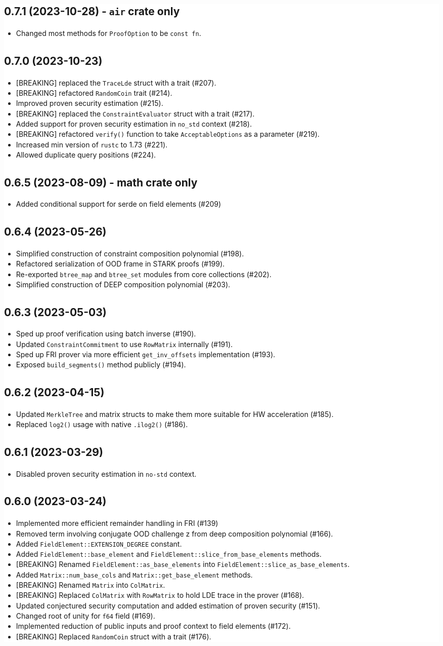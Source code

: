 ## 0.7.1 (2023-10-28) - `air` crate only
* Changed most methods for `ProofOption` to be `const fn`.

## 0.7.0 (2023-10-23)
* [BREAKING] replaced the `TraceLde` struct with a trait (#207).
* [BREAKING] refactored `RandomCoin` trait (#214).
* Improved proven security estimation (#215).
* [BREAKING] replaced the `ConstraintEvaluator` struct with a trait (#217).
* Added support for proven security estimation in `no_std` context (#218).
* [BREAKING] refactored `verify()` function to take `AcceptableOptions` as a parameter (#219).
* Increased min version of `rustc` to 1.73 (#221).
* Allowed duplicate query positions (#224).

## 0.6.5 (2023-08-09) - math crate only
* Added conditional support for serde on field elements (#209)

## 0.6.4 (2023-05-26)
* Simplified construction of constraint composition polynomial (#198).
* Refactored serialization of OOD frame in STARK proofs (#199).
* Re-exported `btree_map` and `btree_set` modules from core collections (#202).
* Simplified construction of DEEP composition polynomial (#203).

## 0.6.3 (2023-05-03)
* Sped up proof verification using batch inverse (#190).
* Updated `ConstraintCommitment` to use `RowMatrix` internally (#191).
* Sped up FRI prover via more efficient `get_inv_offsets` implementation (#193).
* Exposed `build_segments()` method publicly (#194).

## 0.6.2 (2023-04-15)
* Updated `MerkleTree` and matrix structs to make them more suitable for HW acceleration (#185).
* Replaced `log2()` usage with native `.ilog2()` (#186).

## 0.6.1 (2023-03-29)
* Disabled proven security estimation in `no-std` context.

## 0.6.0 (2023-03-24)
* Implemented more efficient remainder handling in FRI (#139)
* Removed term involving conjugate OOD challenge z from deep composition polynomial (#166).
* Added `FieldElement::EXTENSION_DEGREE` constant.
* Added `FieldElement::base_element` and `FieldElement::slice_from_base_elements` methods.
* [BREAKING] Renamed `FieldElement::as_base_elements` into `FieldElement::slice_as_base_elements`.
* Added `Matrix::num_base_cols` and `Matrix::get_base_element` methods.
* [BREAKING] Renamed `Matrix` into `ColMatrix`.
* [BREAKING] Replaced `ColMatrix` with `RowMatrix` to hold LDE trace in the prover (#168).
* Updated conjectured security computation and added estimation of proven security (#151).
* Changed root of unity for `f64` field (#169).
* Implemented reduction of public inputs and proof context to field elements (#172).
* [BREAKING] Replaced `RandomCoin` struct with a trait (#176).
